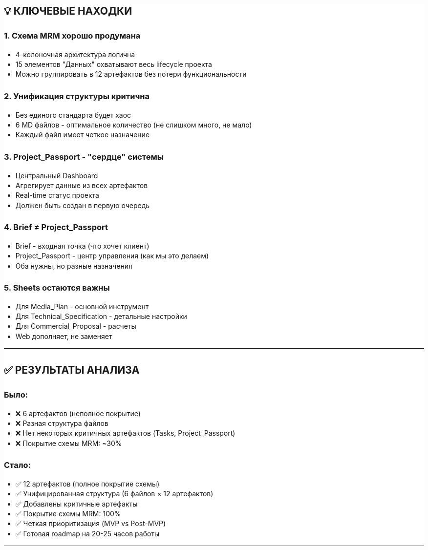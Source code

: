 
## 💡 КЛЮЧЕВЫЕ НАХОДКИ

### 1. Схема MRM хорошо продумана
- 4-колоночная архитектура логична
- 15 элементов "Данных" охватывают весь lifecycle проекта
- Можно группировать в 12 артефактов без потери функциональности

### 2. Унификация структуры критична
- Без единого стандарта будет хаос
- 6 MD файлов - оптимальное количество (не слишком много, не мало)
- Каждый файл имеет четкое назначение

### 3. Project_Passport - "сердце" системы
- Центральный Dashboard
- Агрегирует данные из всех артефактов
- Real-time статус проекта
- Должен быть создан в первую очередь

### 4. Brief ≠ Project_Passport
- Brief - входная точка (что хочет клиент)
- Project_Passport - центр управления (как мы это делаем)
- Оба нужны, но разные назначения

### 5. Sheets остаются важны
- Для Media_Plan - основной инструмент
- Для Technical_Specification - детальные настройки
- Для Commercial_Proposal - расчеты
- Web дополняет, не заменяет

---

## ✅ РЕЗУЛЬТАТЫ АНАЛИЗА

### Было:
- ❌ 6 артефактов (неполное покрытие)
- ❌ Разная структура файлов
- ❌ Нет некоторых критичных артефактов (Tasks, Project_Passport)
- ❌ Покрытие схемы MRM: ~30%

### Стало:
- ✅ 12 артефактов (полное покрытие схемы)
- ✅ Унифицированная структура (6 файлов × 12 артефактов)
- ✅ Добавлены критичные артефакты
- ✅ Покрытие схемы MRM: 100%
- ✅ Четкая приоритизация (MVP vs Post-MVP)
- ✅ Готовая roadmap на 20-25 часов работы

---
